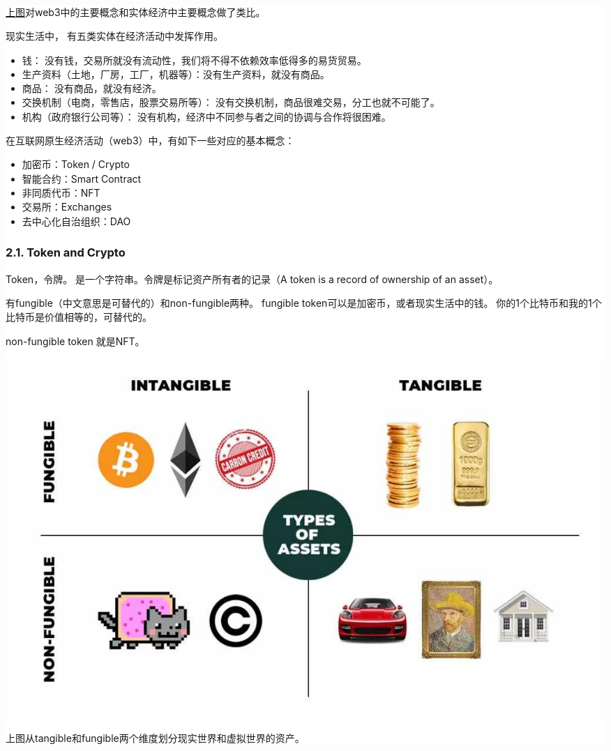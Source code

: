 [上图](https://beondeck.com/post/understanding-web3-as-the-internet-native-economy)对web3中的主要概念和实体经济中主要概念做了类比。  

现实生活中， 有五类实体在经济活动中发挥作用。 
- 钱： 没有钱，交易所就没有流动性，我们将不得不依赖效率低得多的易货贸易。 
- 生产资料（土地，厂房，工厂，机器等）：没有生产资料，就没有商品。
- 商品： 没有商品，就没有经济。
- 交换机制（电商，零售店，股票交易所等）： 没有交换机制，商品很难交易，分工也就不可能了。 
- 机构（政府银行公司等）： 没有机构，经济中不同参与者之间的协调与合作将很困难。 

在互联网原生经济活动（web3）中，有如下一些对应的基本概念：
- 加密币：Token / Crypto
- 智能合约：Smart Contract
- 非同质代币：NFT
- 交易所：Exchanges
- 去中心化自治组织：DAO

### 2.1. Token and Crypto

Token，令牌。 是一个字符串。令牌是标记资产所有者的记录（A token is a record of ownership of an asset）。

有fungible（中文意思是可替代的）和non-fungible两种。 fungible token可以是加密币，或者现实生活中的钱。 你的1个比特币和我的1个比特币是价值相等的，可替代的。

non-fungible token 就是NFT。

![picture 13](/img/1648372139558.jpg)  

上图从tangible和fungible两个维度划分现实世界和虚拟世界的资产。
